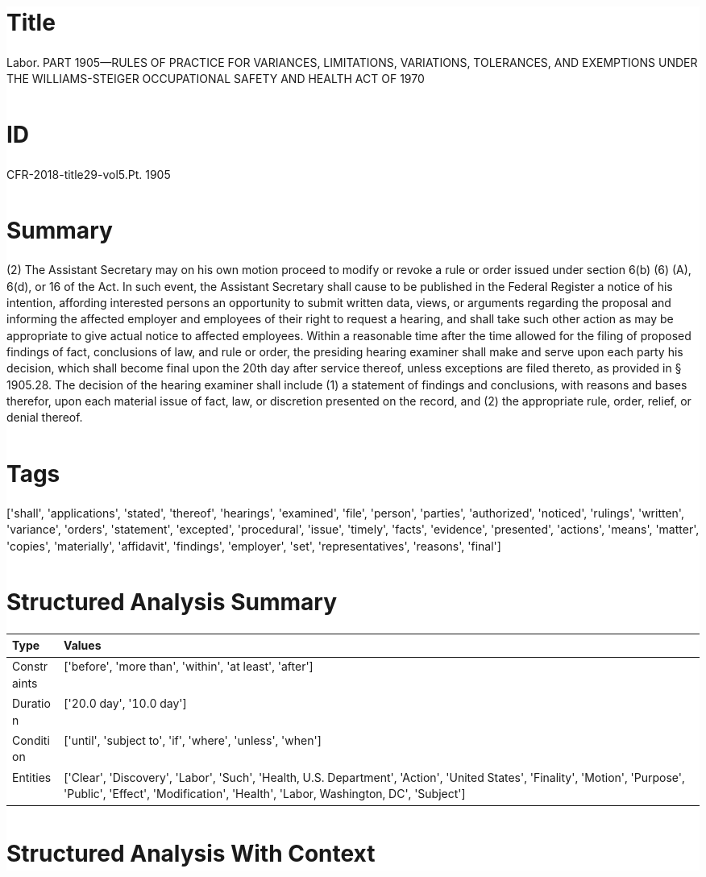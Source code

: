 # Title

 Labor. PART 1905—RULES OF PRACTICE FOR VARIANCES, LIMITATIONS, VARIATIONS, TOLERANCES, AND EXEMPTIONS UNDER THE WILLIAMS-STEIGER OCCUPATIONAL SAFETY AND HEALTH ACT OF 1970


# ID

 CFR-2018-title29-vol5.Pt. 1905


# Summary

(2) The Assistant Secretary may on his own motion proceed to modify or revoke a rule or order issued under section 6(b) (6) (A), 6(d), or 16 of the Act. In such event, the Assistant Secretary shall cause to be published in the Federal Register a notice of his intention, affording interested persons an opportunity to submit written data, views, or arguments regarding the proposal and informing the affected employer and employees of their right to request a hearing, and shall take such other action as may be appropriate to give actual notice to affected employees.
Within a reasonable time after the time allowed for the filing of proposed findings of fact, conclusions of law, and rule or order, the presiding hearing examiner shall make and serve upon each party his decision, which shall become final upon the 20th day after service thereof, unless exceptions are filed thereto, as provided in &#167;&#8201;1905.28.
The decision of the hearing examiner shall include (1) a statement of findings and conclusions, with reasons and bases therefor, upon each material issue of fact, law, or discretion presented on the record, and (2) the appropriate rule, order, relief, or denial thereof.


# Tags

['shall', 'applications', 'stated', 'thereof', 'hearings', 'examined', 'file', 'person', 'parties', 'authorized', 'noticed', 'rulings', 'written', 'variance', 'orders', 'statement', 'excepted', 'procedural', 'issue', 'timely', 'facts', 'evidence', 'presented', 'actions', 'means', 'matter', 'copies', 'materially', 'affidavit', 'findings', 'employer', 'set', 'representatives', 'reasons', 'final']


# Structured Analysis Summary

| Type        | Values                                                                                                                                                                                                           |
|:------------|:-----------------------------------------------------------------------------------------------------------------------------------------------------------------------------------------------------------------|
| Constraints | ['before', 'more than', 'within', 'at least', 'after']                                                                                                                                                           |
| Duration    | ['20.0 day', '10.0 day']                                                                                                                                                                                         |
| Condition   | ['until', 'subject to', 'if', 'where', 'unless', 'when']                                                                                                                                                         |
| Entities    | ['Clear', 'Discovery', 'Labor', 'Such', 'Health, U.S. Department', 'Action', 'United States', 'Finality', 'Motion', 'Purpose', 'Public', 'Effect', 'Modification', 'Health', 'Labor, Washington, DC', 'Subject'] |


# Structured Analysis With Context
